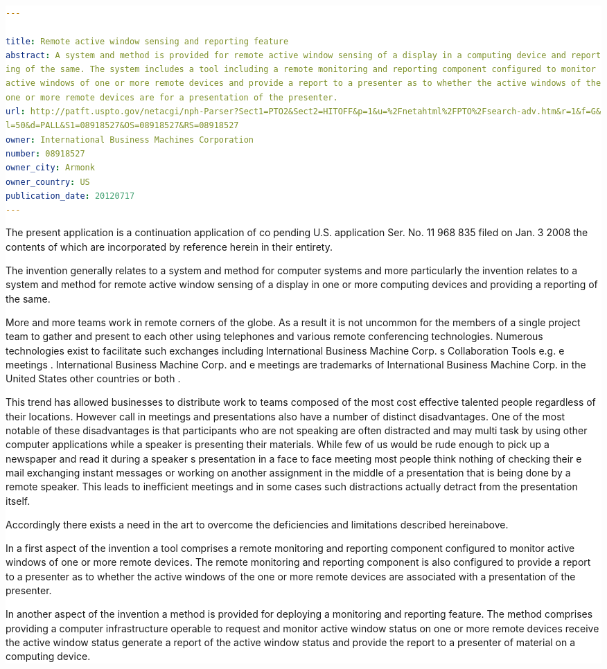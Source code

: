 ```yaml
---

title: Remote active window sensing and reporting feature
abstract: A system and method is provided for remote active window sensing of a display in a computing device and reporting of the same. The system includes a tool including a remote monitoring and reporting component configured to monitor active windows of one or more remote devices and provide a report to a presenter as to whether the active windows of the one or more remote devices are for a presentation of the presenter.
url: http://patft.uspto.gov/netacgi/nph-Parser?Sect1=PTO2&Sect2=HITOFF&p=1&u=%2Fnetahtml%2FPTO%2Fsearch-adv.htm&r=1&f=G&l=50&d=PALL&S1=08918527&OS=08918527&RS=08918527
owner: International Business Machines Corporation
number: 08918527
owner_city: Armonk
owner_country: US
publication_date: 20120717
---
```

The present application is a continuation application of co pending U.S. application Ser. No. 11 968 835 filed on Jan. 3 2008 the contents of which are incorporated by reference herein in their entirety.

The invention generally relates to a system and method for computer systems and more particularly the invention relates to a system and method for remote active window sensing of a display in one or more computing devices and providing a reporting of the same.

More and more teams work in remote corners of the globe. As a result it is not uncommon for the members of a single project team to gather and present to each other using telephones and various remote conferencing technologies. Numerous technologies exist to facilitate such exchanges including International Business Machine Corp. s Collaboration Tools e.g. e meetings . International Business Machine Corp. and e meetings are trademarks of International Business Machine Corp. in the United States other countries or both .

This trend has allowed businesses to distribute work to teams composed of the most cost effective talented people regardless of their locations. However call in meetings and presentations also have a number of distinct disadvantages. One of the most notable of these disadvantages is that participants who are not speaking are often distracted and may multi task by using other computer applications while a speaker is presenting their materials. While few of us would be rude enough to pick up a newspaper and read it during a speaker s presentation in a face to face meeting most people think nothing of checking their e mail exchanging instant messages or working on another assignment in the middle of a presentation that is being done by a remote speaker. This leads to inefficient meetings and in some cases such distractions actually detract from the presentation itself.

Accordingly there exists a need in the art to overcome the deficiencies and limitations described hereinabove.

In a first aspect of the invention a tool comprises a remote monitoring and reporting component configured to monitor active windows of one or more remote devices. The remote monitoring and reporting component is also configured to provide a report to a presenter as to whether the active windows of the one or more remote devices are associated with a presentation of the presenter.

In another aspect of the invention a method is provided for deploying a monitoring and reporting feature. The method comprises providing a computer infrastructure operable to request and monitor active window status on one or more remote devices receive the active window status generate a report of the active window status and provide the report to a presenter of material on a computing device.
